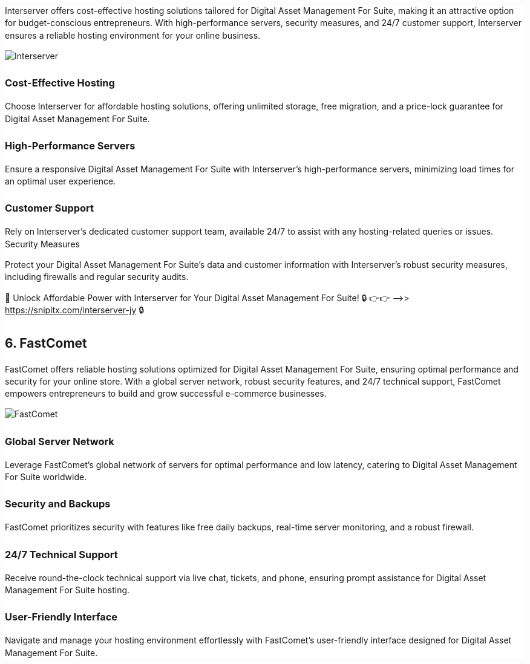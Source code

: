 Interserver offers cost-effective hosting solutions tailored for Digital Asset Management For Suite, making it an attractive option for budget-conscious entrepreneurs. With high-performance servers, security measures, and 24/7 customer support, Interserver ensures a reliable hosting environment for your online business.

![Interserver](https://i.imgur.com/OM5dOEW.jpeg "Interserver Hosting")

### Cost-Effective Hosting
Choose Interserver for affordable hosting solutions, offering unlimited storage, free migration, and a price-lock guarantee for Digital Asset Management For Suite.

### High-Performance Servers
Ensure a responsive Digital Asset Management For Suite with Interserver’s high-performance servers, minimizing load times for an optimal user experience.

### Customer Support
Rely on Interserver’s dedicated customer support team, available 24/7 to assist with any hosting-related queries or issues.
Security Measures

Protect your Digital Asset Management For Suite’s data and customer information with Interserver’s robust security measures, including firewalls and regular security audits.

💸 Unlock Affordable Power with Interserver for Your Digital Asset Management For Suite! 🔒
👉👉 -->> https://snipitx.com/interserver-jy 🔒

## 6. FastComet

FastComet offers reliable hosting solutions optimized for Digital Asset Management For Suite, ensuring optimal performance and security for your online store. With a global server network, robust security features, and 24/7 technical support, FastComet empowers entrepreneurs to build and grow successful e-commerce businesses.

![FastComet](https://i.imgur.com/7qgXuWp.png "FastComet Hosting")

### Global Server Network
Leverage FastComet’s global network of servers for optimal performance and low latency, catering to Digital Asset Management For Suite worldwide.

### Security and Backups
FastComet prioritizes security with features like free daily backups, real-time server monitoring, and a robust firewall.

### 24/7 Technical Support
Receive round-the-clock technical support via live chat, tickets, and phone, ensuring prompt assistance for Digital Asset Management For Suite hosting.

### User-Friendly Interface
Navigate and manage your hosting environment effortlessly with FastComet’s user-friendly interface designed for Digital Asset Management For Suite.
